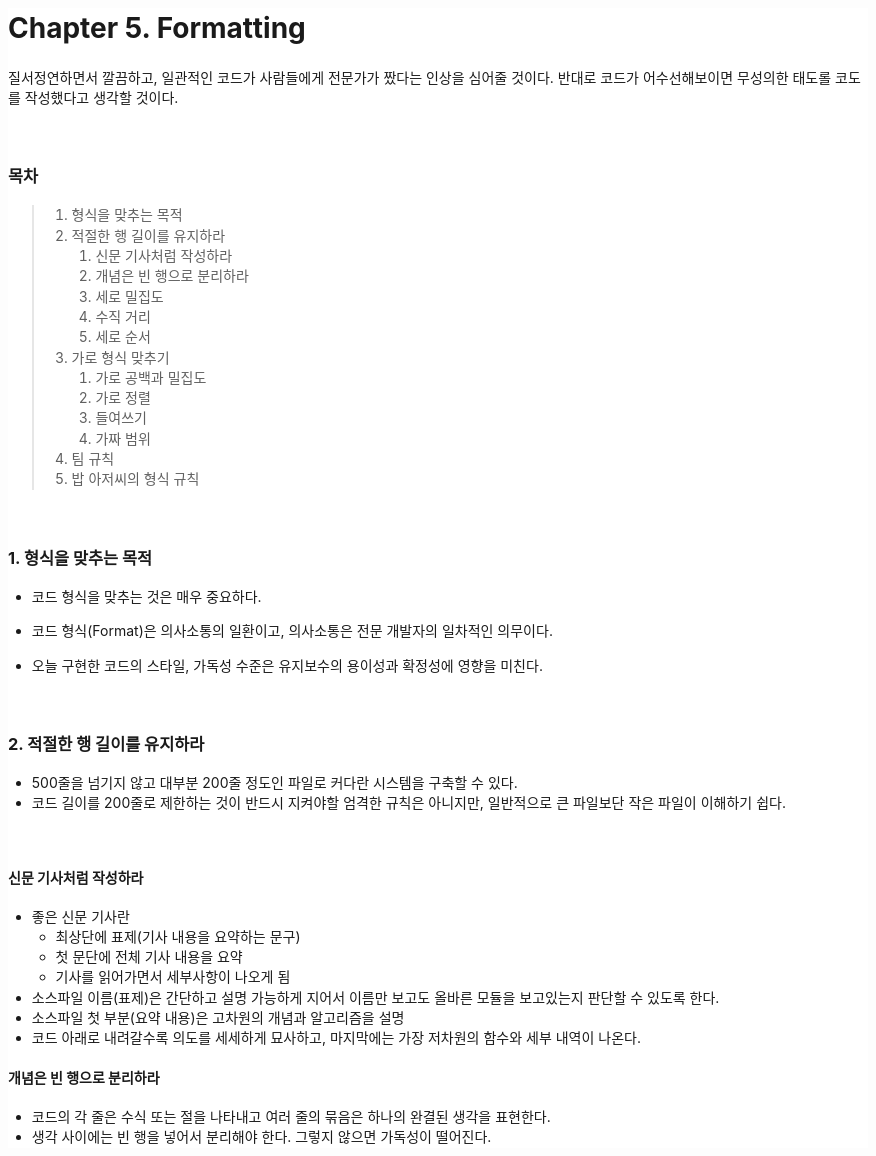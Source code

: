 # Chapter 5. Formatting

질서정연하면서 깔끔하고, 일관적인 코드가 사람들에게 전문가가 짰다는 인상을 심어줄 것이다. 반대로 코드가 어수선해보이면 무성의한 태도롤 코도를 작성했다고 생각할 것이다.

<br>

### 목차

> 1. 형식을 맞추는 목적
> 2. 적절한 행 길이를 유지하라
>    1. 신문 기사처럼 작성하라
>    2. 개념은 빈 행으로 분리하라
>    3. 세로 밀집도
>    4. 수직 거리
>    5. 세로 순서
> 3. 가로 형식 맞추기
>    1. 가로 공백과 밀집도
>    2. 가로 정렬
>    3. 들여쓰기
>    4. 가짜 범위
> 4. 팀 규칙
> 5. 밥 아저씨의 형식 규칙

<br>

### 1. 형식을 맞추는 목적

- 코드 형식을 맞추는 것은 매우 중요하다.
- 코드 형식(Format)은 의사소통의 일환이고, 의사소통은 전문 개발자의 일차적인 의무이다.

- 오늘 구현한 코드의 스타일, 가독성 수준은 유지보수의 용이성과 확정성에 영향을 미친다.

<br>

### 2. 적절한 행 길이를 유지하라

- 500줄을 넘기지 않고 대부분 200줄 정도인 파일로 커다란 시스템을 구축할 수 있다.
- 코드 길이를 200줄로 제한하는 것이 반드시 지켜야할 엄격한 규칙은 아니지만, 일반적으로 큰 파일보단 작은 파일이 이해하기 쉽다.

<br>

#### 신문 기사처럼 작성하라

- 좋은 신문 기사란
  - 최상단에 표제(기사 내용을 요약하는 문구)
  - 첫 문단에 전체 기사 내용을 요약
  - 기사를 읽어가면서 세부사항이 나오게 됨
- 소스파일 이름(표제)은 간단하고 설명 가능하게 지어서 이름만 보고도 올바른 모듈을 보고있는지 판단할 수 있도록 한다.
- 소스파일 첫 부분(요약 내용)은 고차원의 개념과 알고리즘을 설명
- 코드 아래로 내려갈수록 의도를 세세하게 묘사하고, 마지막에는 가장 저차원의 함수와 세부 내역이 나온다.

#### 개념은 빈 행으로 분리하라

- 코드의 각 줄은 수식 또는 절을 나타내고 여러 줄의 묶음은 하나의 완결된 생각을 표현한다.
- 생각 사이에는 빈 행을 넣어서 분리해야 한다. 그렇지 않으면 가독성이 떨어진다.
